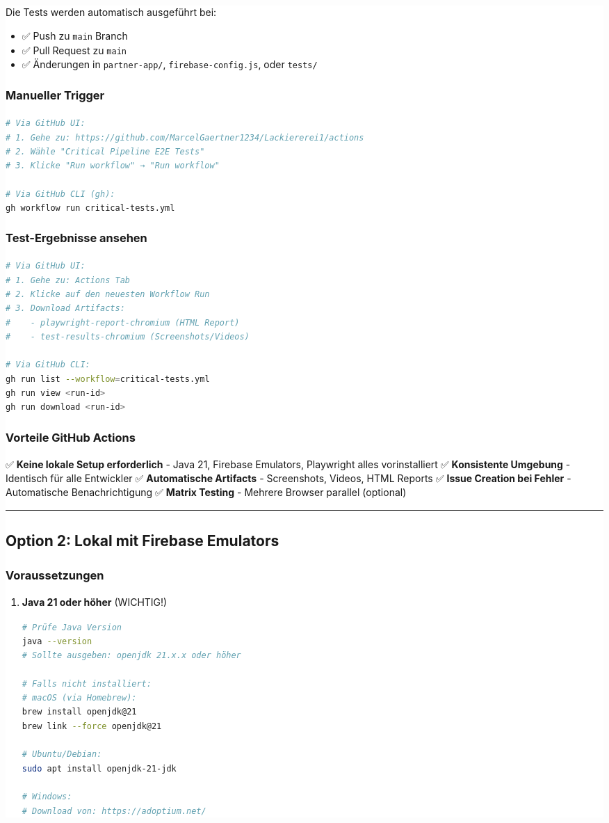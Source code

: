 Die Tests werden automatisch ausgeführt bei:
- ✅ Push zu `main` Branch
- ✅ Pull Request zu `main`
- ✅ Änderungen in `partner-app/`, `firebase-config.js`, oder `tests/`

### Manueller Trigger

```bash
# Via GitHub UI:
# 1. Gehe zu: https://github.com/MarcelGaertner1234/Lackiererei1/actions
# 2. Wähle "Critical Pipeline E2E Tests"
# 3. Klicke "Run workflow" → "Run workflow"

# Via GitHub CLI (gh):
gh workflow run critical-tests.yml
```

### Test-Ergebnisse ansehen

```bash
# Via GitHub UI:
# 1. Gehe zu: Actions Tab
# 2. Klicke auf den neuesten Workflow Run
# 3. Download Artifacts:
#    - playwright-report-chromium (HTML Report)
#    - test-results-chromium (Screenshots/Videos)

# Via GitHub CLI:
gh run list --workflow=critical-tests.yml
gh run view <run-id>
gh run download <run-id>
```

### Vorteile GitHub Actions

✅ **Keine lokale Setup erforderlich** - Java 21, Firebase Emulators, Playwright alles vorinstalliert
✅ **Konsistente Umgebung** - Identisch für alle Entwickler
✅ **Automatische Artifacts** - Screenshots, Videos, HTML Reports
✅ **Issue Creation bei Fehler** - Automatische Benachrichtigung
✅ **Matrix Testing** - Mehrere Browser parallel (optional)

---

## Option 2: Lokal mit Firebase Emulators

### Voraussetzungen

1. **Java 21 oder höher** (WICHTIG!)
   ```bash
   # Prüfe Java Version
   java --version
   # Sollte ausgeben: openjdk 21.x.x oder höher

   # Falls nicht installiert:
   # macOS (via Homebrew):
   brew install openjdk@21
   brew link --force openjdk@21

   # Ubuntu/Debian:
   sudo apt install openjdk-21-jdk

   # Windows:
   # Download von: https://adoptium.net/
   ```
